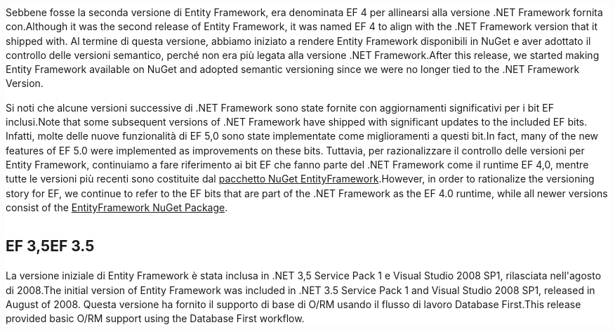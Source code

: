 <span data-ttu-id="b3429-329">Sebbene fosse la seconda versione di Entity Framework, era denominata EF 4 per allinearsi alla versione .NET Framework fornita con.</span><span class="sxs-lookup"><span data-stu-id="b3429-329">Although it was the second release of Entity Framework, it was named EF 4 to align with the .NET Framework version that it shipped with.</span></span>
<span data-ttu-id="b3429-330">Al termine di questa versione, abbiamo iniziato a rendere Entity Framework disponibili in NuGet e aver adottato il controllo delle versioni semantico, perché non era più legata alla versione .NET Framework.</span><span class="sxs-lookup"><span data-stu-id="b3429-330">After this release, we started making Entity Framework available on NuGet and adopted semantic versioning since we were no longer tied to the .NET Framework Version.</span></span>

<span data-ttu-id="b3429-331">Si noti che alcune versioni successive di .NET Framework sono state fornite con aggiornamenti significativi per i bit EF inclusi.</span><span class="sxs-lookup"><span data-stu-id="b3429-331">Note that some subsequent versions of .NET Framework have shipped with significant updates to the included EF bits.</span></span>
<span data-ttu-id="b3429-332">Infatti, molte delle nuove funzionalità di EF 5,0 sono state implementate come miglioramenti a questi bit.</span><span class="sxs-lookup"><span data-stu-id="b3429-332">In fact, many of the new features of EF 5.0 were implemented as improvements on these bits.</span></span>
<span data-ttu-id="b3429-333">Tuttavia, per razionalizzare il controllo delle versioni per Entity Framework, continuiamo a fare riferimento ai bit EF che fanno parte del .NET Framework come il runtime EF 4,0, mentre tutte le versioni più recenti sono costituite dal [pacchetto NuGet EntityFramework](https://www.nuget.org/packages/EntityFramework/).</span><span class="sxs-lookup"><span data-stu-id="b3429-333">However, in order to rationalize the versioning story for EF, we continue to refer to the EF bits that are part of the .NET Framework as the EF 4.0 runtime, while all newer versions consist of the [EntityFramework NuGet Package](https://www.nuget.org/packages/EntityFramework/).</span></span>

## <a name="ef-35"></a><span data-ttu-id="b3429-334">EF 3,5</span><span class="sxs-lookup"><span data-stu-id="b3429-334">EF 3.5</span></span>
<span data-ttu-id="b3429-335">La versione iniziale di Entity Framework è stata inclusa in .NET 3,5 Service Pack 1 e Visual Studio 2008 SP1, rilasciata nell'agosto di 2008.</span><span class="sxs-lookup"><span data-stu-id="b3429-335">The initial version of Entity Framework was included in .NET 3.5 Service Pack 1 and Visual Studio 2008 SP1, released in August of 2008.</span></span>
<span data-ttu-id="b3429-336">Questa versione ha fornito il supporto di base di O/RM usando il flusso di lavoro Database First.</span><span class="sxs-lookup"><span data-stu-id="b3429-336">This release provided basic O/RM support using the Database First workflow.</span></span>
